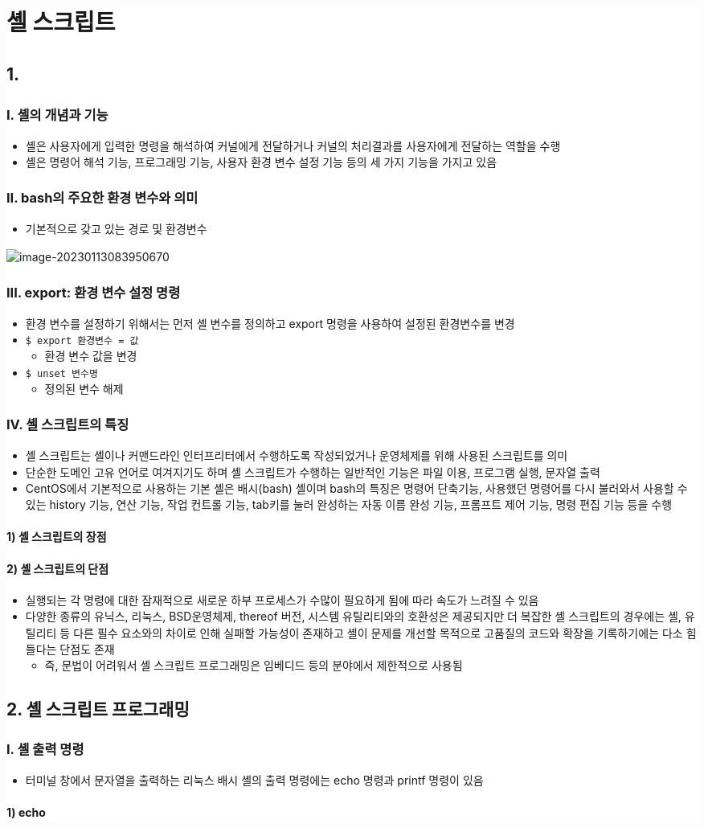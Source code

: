 # 셸 스크립트

## 1.

### I. 셸의 개념과 기능

- 셸은 사용자에게 입력한 명령을 해석하여 커널에게 전달하거나 커널의 처리결과를 사용자에게 전달하는 역할을 수행
- 셸은 명령어 해석 기능, 프로그래밍 기능, 사용자 환경 변수 설정 기능 등의 세 가지 기능을 가지고 있음

### II. bash의 주요한 환경 변수와 의미

- 기본적으로 갖고 있는 경로 및 환경변수

![image-20230113083950670](C:\Users\User\Desktop\Linux\셀_스크립트.assets\image-20230113083950670.png)

### III. export: 환경 변수 설정 명령

- 환경 변수를 설정하기 위해서는 먼저 셸 변수를 정의하고 export 명령을 사용하여 설정된 환경변수를 변경
- `$ export 환경변수 = 값`
  - 환경 변수 값을 변경
- `$ unset 변수명`
  - 정의된 변수 해제



### IV. 셸 스크립트의 특징

- 셸 스크립트는 셸이나 커맨드라인 인터프리터에서 수행하도록 작성되었거나 운영체제를 위해 사용된 스크립트를 의미
- 단순한 도메인 고유 언어로 여겨지기도 하며 셸 스크립트가 수행하는 일반적인 기능은 파일 이용, 프로그램 실행, 문자열 출력
- CentOS에서 기본적으로 사용하는 기본 셸은 배시(bash) 셸이며 bash의 특징은 명령어 단축기능, 사용했던 명령어를 다시 불러와서 사용할 수 있는 history 기능, 연산 기능, 작업 컨트롤 기능, tab키를 눌러 완성하는 자동 이름 완성 기능, 프롬프트 제어 기능, 명령 편집 기능 등을 수행

#### 1) 셸 스크립트의 장점

#### 2) 셸 스크립트의 단점

- 실행되는 각 명령에 대한 잠재적으로 새로운 하부 프로세스가 수많이 필요하게 됨에 따라 속도가 느려질 수 있음
- 다양한 종류의 유닉스, 리눅스, BSD운영체제, thereof 버전, 시스템 유틸리티와의 호환성은 제공되지만 더 복잡한 셸 스크립트의 경우에는 셸, 유틸리티 등 다른 필수 요소와의 차이로 인해 실패할 가능성이 존재하고 셸이 문제를 개선할 목적으로 고품질의 코드와 확장을 기록하기에는 다소 힘들다는 단점도 존재
  - 즉, 문법이 어려워서 셸 스크립트 프로그래밍은 임베디드 등의 분야에서 제한적으로 사용됨



## 2. 셸 스크립트 프로그래밍

### I. 셸 출력 명령

- 터미널 창에서 문자열을 출력하는 리눅스 배시 셸의 출력 명령에는 echo 명령과 printf 명령이 있음



#### 1) echo
